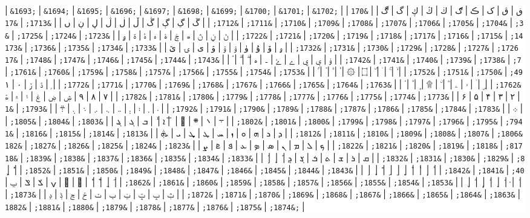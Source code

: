 | `&1693;` | `&1694;` | `&1695;` | `&1696;` | `&1697;` | `&1698;` | `&1699;` | `&1700;` | `&1701;` | `&1702;` | 
| &#1703; | &#1704; | &#1705; | &#1706; | &#1707; | &#1708; | &#1709; | &#1710; | &#1711; | &#1712; | 
| `&1703;` | `&1704;` | `&1705;` | `&1706;` | `&1707;` | `&1708;` | `&1709;` | `&1710;` | `&1711;` | `&1712;` | 
| &#1713; | &#1714; | &#1715; | &#1716; | &#1717; | &#1718; | &#1719; | &#1720; | &#1721; | &#1722; | 
| `&1713;` | `&1714;` | `&1715;` | `&1716;` | `&1717;` | `&1718;` | `&1719;` | `&1720;` | `&1721;` | `&1722;` | 
| &#1723; | &#1724; | &#1725; | &#1726; | &#1727; | &#1728; | &#1729; | &#1730; | &#1731; | &#1732; | 
| `&1723;` | `&1724;` | `&1725;` | `&1726;` | `&1727;` | `&1728;` | `&1729;` | `&1730;` | `&1731;` | `&1732;` | 
| &#1733; | &#1734; | &#1735; | &#1736; | &#1737; | &#1738; | &#1739; | &#1740; | &#1741; | &#1742; | 
| `&1733;` | `&1734;` | `&1735;` | `&1736;` | `&1737;` | `&1738;` | `&1739;` | `&1740;` | `&1741;` | `&1742;` | 
| &#1743; | &#1744; | &#1745; | &#1746; | &#1747; | &#1748; | &#1749; | &#1750; | &#1751; | &#1752; | 
| `&1743;` | `&1744;` | `&1745;` | `&1746;` | `&1747;` | `&1748;` | `&1749;` | `&1750;` | `&1751;` | `&1752;` | 
| &#1753; | &#1754; | &#1755; | &#1756; | &#1757; | &#1758; | &#1759; | &#1760; | &#1761; | &#1762; | 
| `&1753;` | `&1754;` | `&1755;` | `&1756;` | `&1757;` | `&1758;` | `&1759;` | `&1760;` | `&1761;` | `&1762;` | 
| &#1763; | &#1764; | &#1765; | &#1766; | &#1767; | &#1768; | &#1769; | &#1770; | &#1771; | &#1772; | 
| `&1763;` | `&1764;` | `&1765;` | `&1766;` | `&1767;` | `&1768;` | `&1769;` | `&1770;` | `&1771;` | `&1772;` | 
| &#1773; | &#1774; | &#1775; | &#1776; | &#1777; | &#1778; | &#1779; | &#1780; | &#1781; | &#1782; | 
| `&1773;` | `&1774;` | `&1775;` | `&1776;` | `&1777;` | `&1778;` | `&1779;` | `&1780;` | `&1781;` | `&1782;` | 
| &#1783; | &#1784; | &#1785; | &#1786; | &#1787; | &#1788; | &#1789; | &#1790; | &#1791; | &#1792; | 
| `&1783;` | `&1784;` | `&1785;` | `&1786;` | `&1787;` | `&1788;` | `&1789;` | `&1790;` | `&1791;` | `&1792;` | 
| &#1793; | &#1794; | &#1795; | &#1796; | &#1797; | &#1798; | &#1799; | &#1800; | &#1801; | &#1802; | 
| `&1793;` | `&1794;` | `&1795;` | `&1796;` | `&1797;` | `&1798;` | `&1799;` | `&1800;` | `&1801;` | `&1802;` | 
| &#1803; | &#1804; | &#1805; | &#1806; | &#1807; | &#1808; | &#1809; | &#1810; | &#1811; | &#1812; | 
| `&1803;` | `&1804;` | `&1805;` | `&1806;` | `&1807;` | `&1808;` | `&1809;` | `&1810;` | `&1811;` | `&1812;` | 
| &#1813; | &#1814; | &#1815; | &#1816; | &#1817; | &#1818; | &#1819; | &#1820; | &#1821; | &#1822; | 
| `&1813;` | `&1814;` | `&1815;` | `&1816;` | `&1817;` | `&1818;` | `&1819;` | `&1820;` | `&1821;` | `&1822;` | 
| &#1823; | &#1824; | &#1825; | &#1826; | &#1827; | &#1828; | &#1829; | &#1830; | &#1831; | &#1832; | 
| `&1823;` | `&1824;` | `&1825;` | `&1826;` | `&1827;` | `&1828;` | `&1829;` | `&1830;` | `&1831;` | `&1832;` | 
| &#1833; | &#1834; | &#1835; | &#1836; | &#1837; | &#1838; | &#1839; | &#1840; | &#1841; | &#1842; | 
| `&1833;` | `&1834;` | `&1835;` | `&1836;` | `&1837;` | `&1838;` | `&1839;` | `&1840;` | `&1841;` | `&1842;` | 
| &#1843; | &#1844; | &#1845; | &#1846; | &#1847; | &#1848; | &#1849; | &#1850; | &#1851; | &#1852; | 
| `&1843;` | `&1844;` | `&1845;` | `&1846;` | `&1847;` | `&1848;` | `&1849;` | `&1850;` | `&1851;` | `&1852;` | 
| &#1853; | &#1854; | &#1855; | &#1856; | &#1857; | &#1858; | &#1859; | &#1860; | &#1861; | &#1862; | 
| `&1853;` | `&1854;` | `&1855;` | `&1856;` | `&1857;` | `&1858;` | `&1859;` | `&1860;` | `&1861;` | `&1862;` | 
| &#1863; | &#1864; | &#1865; | &#1866; | &#1867; | &#1868; | &#1869; | &#1870; | &#1871; | &#1872; | 
| `&1863;` | `&1864;` | `&1865;` | `&1866;` | `&1867;` | `&1868;` | `&1869;` | `&1870;` | `&1871;` | `&1872;` | 
| &#1873; | &#1874; | &#1875; | &#1876; | &#1877; | &#1878; | &#1879; | &#1880; | &#1881; | &#1882; | 
| `&1873;` | `&1874;` | `&1875;` | `&1876;` | `&1877;` | `&1878;` | `&1879;` | `&1880;` | `&1881;` | `&1882;` | 